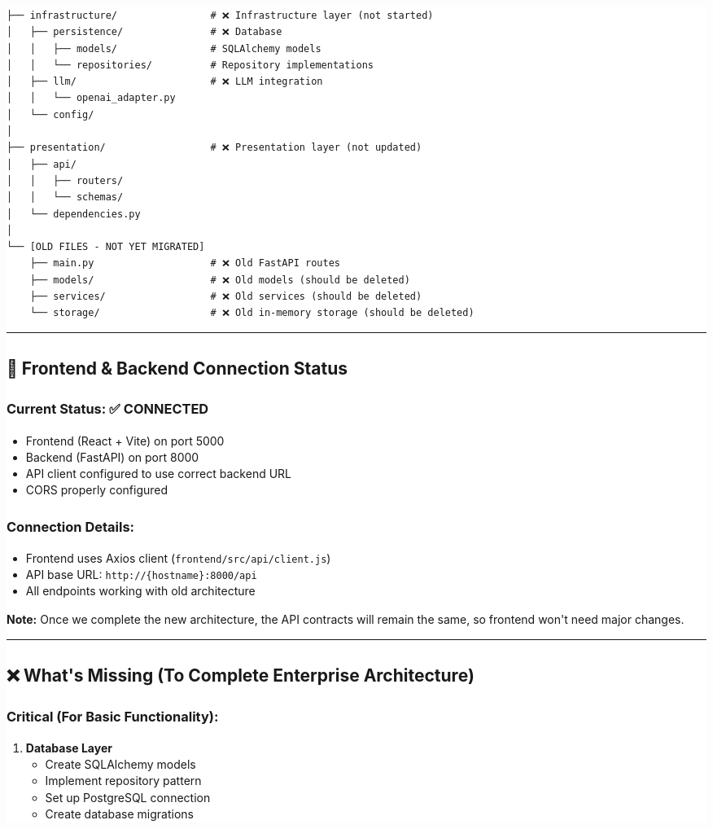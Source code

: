 ```
├── infrastructure/                # ❌ Infrastructure layer (not started)
│   ├── persistence/               # ❌ Database
│   │   ├── models/                # SQLAlchemy models
│   │   └── repositories/          # Repository implementations
│   ├── llm/                       # ❌ LLM integration
│   │   └── openai_adapter.py
│   └── config/
│
├── presentation/                  # ❌ Presentation layer (not updated)
│   ├── api/
│   │   ├── routers/
│   │   └── schemas/
│   └── dependencies.py
│
└── [OLD FILES - NOT YET MIGRATED]
    ├── main.py                    # ❌ Old FastAPI routes
    ├── models/                    # ❌ Old models (should be deleted)
    ├── services/                  # ❌ Old services (should be deleted)
    └── storage/                   # ❌ Old in-memory storage (should be deleted)
```

---

## 🔗 Frontend & Backend Connection Status

### **Current Status: ✅ CONNECTED**
- Frontend (React + Vite) on port 5000
- Backend (FastAPI) on port 8000
- API client configured to use correct backend URL
- CORS properly configured

### **Connection Details:**
- Frontend uses Axios client (`frontend/src/api/client.js`)
- API base URL: `http://{hostname}:8000/api`
- All endpoints working with old architecture

**Note:** Once we complete the new architecture, the API contracts will remain the same, so frontend won't need major changes.

---

## ❌ What's Missing (To Complete Enterprise Architecture)

### **Critical (For Basic Functionality):**
1. **Database Layer**
   - Create SQLAlchemy models
   - Implement repository pattern
   - Set up PostgreSQL connection
   - Create database migrations
